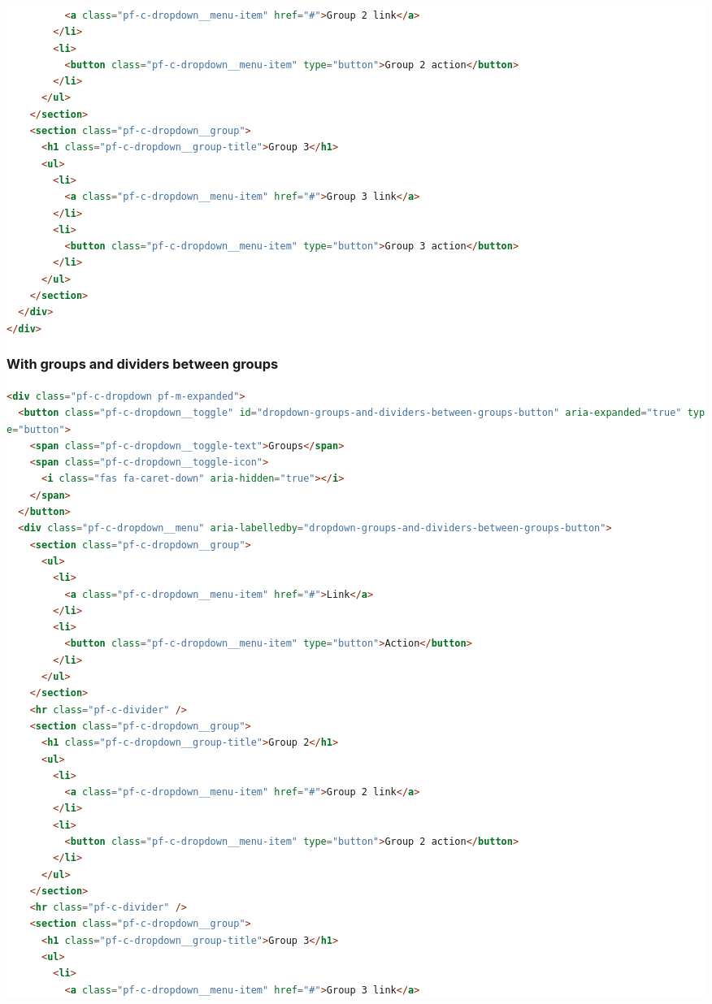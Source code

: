 ```html
          <a class="pf-c-dropdown__menu-item" href="#">Group 2 link</a>
        </li>
        <li>
          <button class="pf-c-dropdown__menu-item" type="button">Group 2 action</button>
        </li>
      </ul>
    </section>
    <section class="pf-c-dropdown__group">
      <h1 class="pf-c-dropdown__group-title">Group 3</h1>
      <ul>
        <li>
          <a class="pf-c-dropdown__menu-item" href="#">Group 3 link</a>
        </li>
        <li>
          <button class="pf-c-dropdown__menu-item" type="button">Group 3 action</button>
        </li>
      </ul>
    </section>
  </div>
</div>
```

### With groups and dividers between groups

```html
<div class="pf-c-dropdown pf-m-expanded">
  <button class="pf-c-dropdown__toggle" id="dropdown-groups-and-dividers-between-groups-button" aria-expanded="true" type="button">
    <span class="pf-c-dropdown__toggle-text">Groups</span>
    <span class="pf-c-dropdown__toggle-icon">
      <i class="fas fa-caret-down" aria-hidden="true"></i>
    </span>
  </button>
  <div class="pf-c-dropdown__menu" aria-labelledby="dropdown-groups-and-dividers-between-groups-button">
    <section class="pf-c-dropdown__group">
      <ul>
        <li>
          <a class="pf-c-dropdown__menu-item" href="#">Link</a>
        </li>
        <li>
          <button class="pf-c-dropdown__menu-item" type="button">Action</button>
        </li>
      </ul>
    </section>
    <hr class="pf-c-divider" />
    <section class="pf-c-dropdown__group">
      <h1 class="pf-c-dropdown__group-title">Group 2</h1>
      <ul>
        <li>
          <a class="pf-c-dropdown__menu-item" href="#">Group 2 link</a>
        </li>
        <li>
          <button class="pf-c-dropdown__menu-item" type="button">Group 2 action</button>
        </li>
      </ul>
    </section>
    <hr class="pf-c-divider" />
    <section class="pf-c-dropdown__group">
      <h1 class="pf-c-dropdown__group-title">Group 3</h1>
      <ul>
        <li>
          <a class="pf-c-dropdown__menu-item" href="#">Group 3 link</a>
```